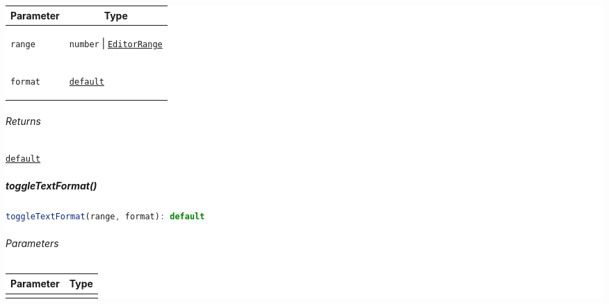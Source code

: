 <table>
<thead>
<tr>
<th>Parameter</th>
<th>Type</th>
</tr>
</thead>
<tbody>
<tr>
<td>

`range`

</td>
<td>

`number` \| [`EditorRange`](EditorRange.md#editorrange)

</td>
</tr>
<tr>
<td>

`format`

</td>
<td>

[`default`](../delta/AttributeMap/index.md#default)

</td>
</tr>
</tbody>
</table>

###### Returns

[`default`](TextChange.md#default)

##### toggleTextFormat()

```ts
toggleTextFormat(range, format): default
```

###### Parameters

<table>
<thead>
<tr>
<th>Parameter</th>
<th>Type</th>
</tr>
</thead>
<tbody>
<tr>
<td>
